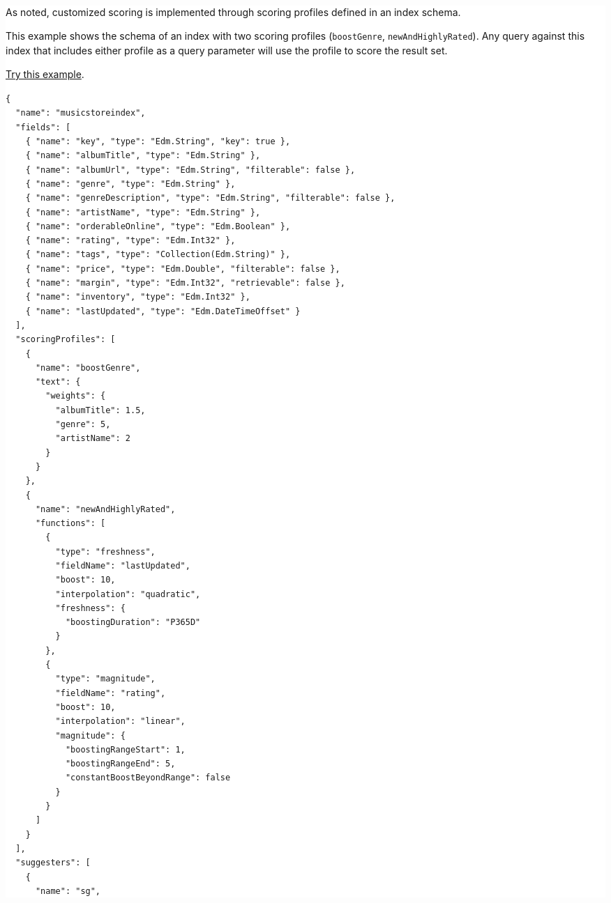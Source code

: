 As noted, customized scoring is implemented through scoring profiles defined in an index schema.

This example shows the schema of an index with two scoring profiles (`boostGenre`, `newAndHighlyRated`). Any query against this index that includes either profile as a query parameter will use the profile to score the result set.

[Try this example](search-get-started-scoring-profiles.md).

    {
      "name": "musicstoreindex",
	  "fields": [
	    { "name": "key", "type": "Edm.String", "key": true },
	    { "name": "albumTitle", "type": "Edm.String" },
	    { "name": "albumUrl", "type": "Edm.String", "filterable": false },
	    { "name": "genre", "type": "Edm.String" },
	    { "name": "genreDescription", "type": "Edm.String", "filterable": false },
	    { "name": "artistName", "type": "Edm.String" },
	    { "name": "orderableOnline", "type": "Edm.Boolean" },
	    { "name": "rating", "type": "Edm.Int32" },
	    { "name": "tags", "type": "Collection(Edm.String)" },
	    { "name": "price", "type": "Edm.Double", "filterable": false },
	    { "name": "margin", "type": "Edm.Int32", "retrievable": false },
	    { "name": "inventory", "type": "Edm.Int32" },
	    { "name": "lastUpdated", "type": "Edm.DateTimeOffset" }
	  ],
      "scoringProfiles": [
        {
	      "name": "boostGenre",
          "text": {
            "weights": {
              "albumTitle": 1.5,
              "genre": 5,
              "artistName": 2
            }
          }
	    },
        {
	      "name": "newAndHighlyRated",
          "functions": [
            {
              "type": "freshness",
              "fieldName": "lastUpdated",
              "boost": 10,
              "interpolation": "quadratic",
              "freshness": {
                "boostingDuration": "P365D"
              }
            },
            {
              "type": "magnitude",
              "fieldName": "rating",
              "boost": 10,
              "interpolation": "linear",
              "magnitude": {
                "boostingRangeStart": 1,
                "boostingRangeEnd": 5,
                "constantBoostBeyondRange": false
              }
            }
          ]
        }
      ],
      "suggesters": [
        {
          "name": "sg",